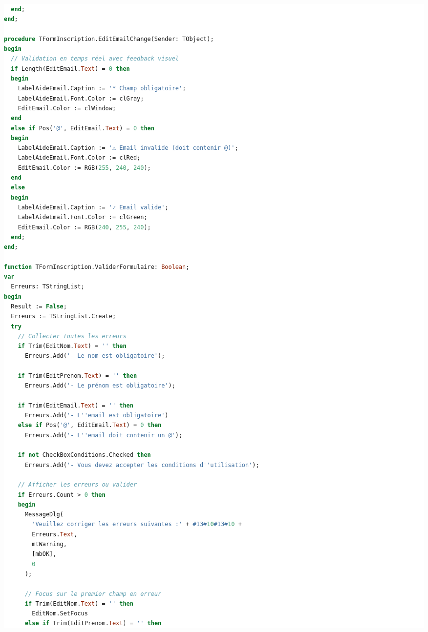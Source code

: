 ```pascal
  end;
end;

procedure TFormInscription.EditEmailChange(Sender: TObject);
begin
  // Validation en temps réel avec feedback visuel
  if Length(EditEmail.Text) = 0 then
  begin
    LabelAideEmail.Caption := '* Champ obligatoire';
    LabelAideEmail.Font.Color := clGray;
    EditEmail.Color := clWindow;
  end
  else if Pos('@', EditEmail.Text) = 0 then
  begin
    LabelAideEmail.Caption := '⚠ Email invalide (doit contenir @)';
    LabelAideEmail.Font.Color := clRed;
    EditEmail.Color := RGB(255, 240, 240);
  end
  else
  begin
    LabelAideEmail.Caption := '✓ Email valide';
    LabelAideEmail.Font.Color := clGreen;
    EditEmail.Color := RGB(240, 255, 240);
  end;
end;

function TFormInscription.ValiderFormulaire: Boolean;
var
  Erreurs: TStringList;
begin
  Result := False;
  Erreurs := TStringList.Create;
  try
    // Collecter toutes les erreurs
    if Trim(EditNom.Text) = '' then
      Erreurs.Add('- Le nom est obligatoire');

    if Trim(EditPrenom.Text) = '' then
      Erreurs.Add('- Le prénom est obligatoire');

    if Trim(EditEmail.Text) = '' then
      Erreurs.Add('- L''email est obligatoire')
    else if Pos('@', EditEmail.Text) = 0 then
      Erreurs.Add('- L''email doit contenir un @');

    if not CheckBoxConditions.Checked then
      Erreurs.Add('- Vous devez accepter les conditions d''utilisation');

    // Afficher les erreurs ou valider
    if Erreurs.Count > 0 then
    begin
      MessageDlg(
        'Veuillez corriger les erreurs suivantes :' + #13#10#13#10 +
        Erreurs.Text,
        mtWarning,
        [mbOK],
        0
      );

      // Focus sur le premier champ en erreur
      if Trim(EditNom.Text) = '' then
        EditNom.SetFocus
      else if Trim(EditPrenom.Text) = '' then
```